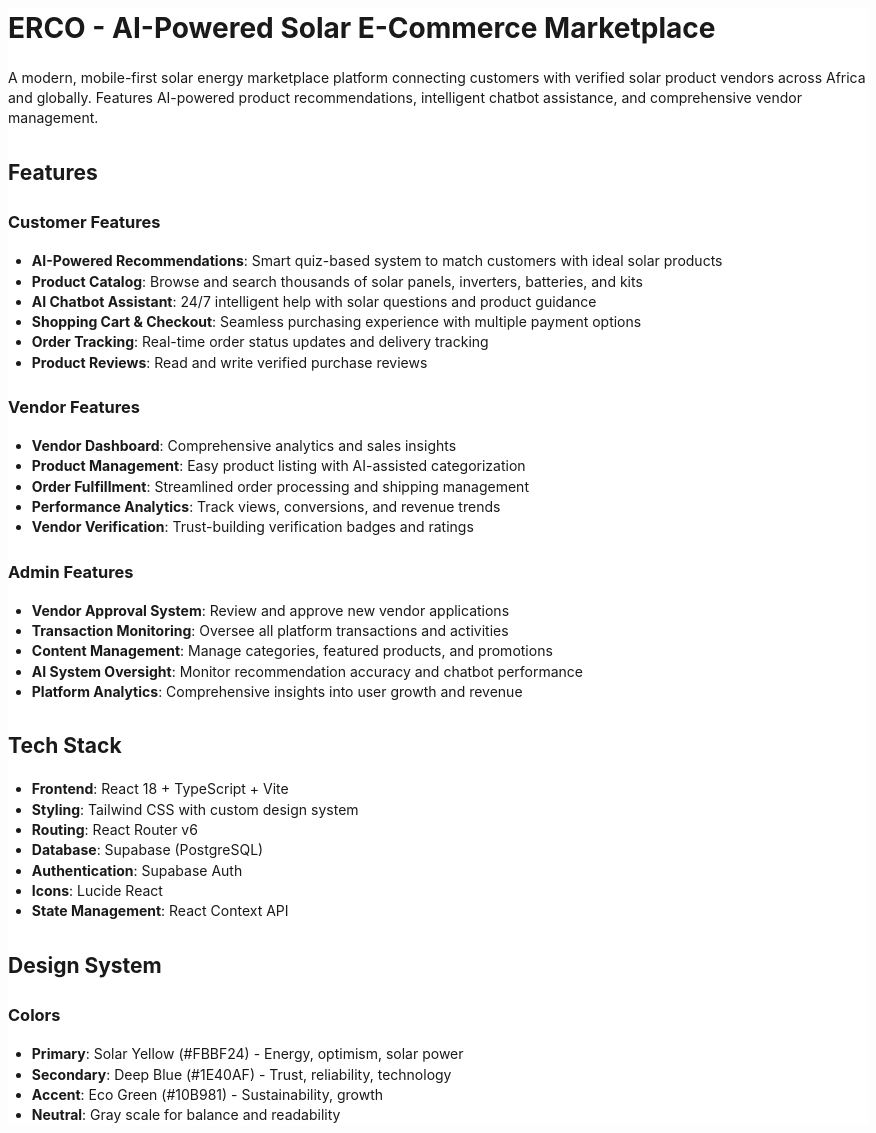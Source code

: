 # ERCO - AI-Powered Solar E-Commerce Marketplace

A modern, mobile-first solar energy marketplace platform connecting customers with verified solar product vendors across Africa and globally. Features AI-powered product recommendations, intelligent chatbot assistance, and comprehensive vendor management.

## Features

### Customer Features
- **AI-Powered Recommendations**: Smart quiz-based system to match customers with ideal solar products
- **Product Catalog**: Browse and search thousands of solar panels, inverters, batteries, and kits
- **AI Chatbot Assistant**: 24/7 intelligent help with solar questions and product guidance
- **Shopping Cart & Checkout**: Seamless purchasing experience with multiple payment options
- **Order Tracking**: Real-time order status updates and delivery tracking
- **Product Reviews**: Read and write verified purchase reviews

### Vendor Features
- **Vendor Dashboard**: Comprehensive analytics and sales insights
- **Product Management**: Easy product listing with AI-assisted categorization
- **Order Fulfillment**: Streamlined order processing and shipping management
- **Performance Analytics**: Track views, conversions, and revenue trends
- **Vendor Verification**: Trust-building verification badges and ratings

### Admin Features
- **Vendor Approval System**: Review and approve new vendor applications
- **Transaction Monitoring**: Oversee all platform transactions and activities
- **Content Management**: Manage categories, featured products, and promotions
- **AI System Oversight**: Monitor recommendation accuracy and chatbot performance
- **Platform Analytics**: Comprehensive insights into user growth and revenue

## Tech Stack

- **Frontend**: React 18 + TypeScript + Vite
- **Styling**: Tailwind CSS with custom design system
- **Routing**: React Router v6
- **Database**: Supabase (PostgreSQL)
- **Authentication**: Supabase Auth
- **Icons**: Lucide React
- **State Management**: React Context API

## Design System

### Colors
- **Primary**: Solar Yellow (#FBBF24) - Energy, optimism, solar power
- **Secondary**: Deep Blue (#1E40AF) - Trust, reliability, technology
- **Accent**: Eco Green (#10B981) - Sustainability, growth
- **Neutral**: Gray scale for balance and readability
